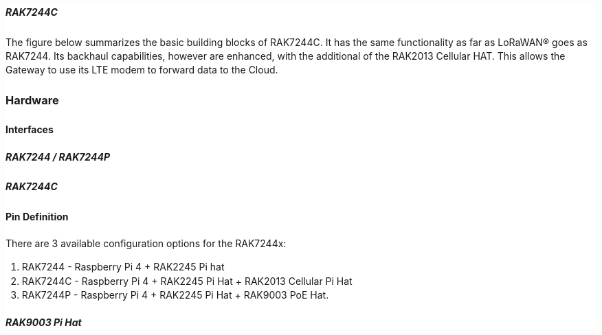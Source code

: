 ##### RAK7244C

The figure below summarizes the basic building blocks of RAK7244C. It has the same functionality as far as LoRaWAN® goes as RAK7244. Its backhaul capabilities, however are enhanced, with the additional of the RAK2013 Cellular HAT. This allows the Gateway to use its LTE modem to forward data to the Cloud.

<rk-img
  src="/assets/images/datasheet/rak7244/system-structure/wmishmfyonwnd31mgbph.png"
  width="100%"
  caption="RAK7244C Gateway System Structure"
/>

### Hardware

#### Interfaces

##### RAK7244 / RAK7244P

<rk-img
  src="/assets/images/datasheet/rak7244/interfaces/interfaces.png"
  width="100%"
  caption="RAK7244/RAK7244P Interfaces"
/>

##### RAK7244C

<rk-img
  src="/assets/images/datasheet/rak7244/interfaces/upvzcrs6wk7nvrbct78z.jpg"
  width="100%"
  caption="Side Interface I"
/>

<rk-img
  src="/assets/images/datasheet/rak7244/interfaces/hjssww9t6sskpydh6t1z.jpg"
  width="100%"
  caption="Side Interface II"
/>

<rk-img
  src="/assets/images/datasheet/rak7244/interfaces/vfswy5hirl21cyc3bftt.png"
  width="100%"
  caption="Back interface"
/>

#### Pin Definition

There are 3 available configuration options for the RAK7244x:

1. RAK7244 - Raspberry Pi 4 + RAK2245 Pi hat
2. RAK7244C - Raspberry Pi 4 + RAK2245 Pi Hat + RAK2013 Cellular Pi Hat
3. RAK7244P - Raspberry Pi 4 + RAK2245 Pi Hat + RAK9003 PoE Hat.

##### RAK9003 Pi Hat
